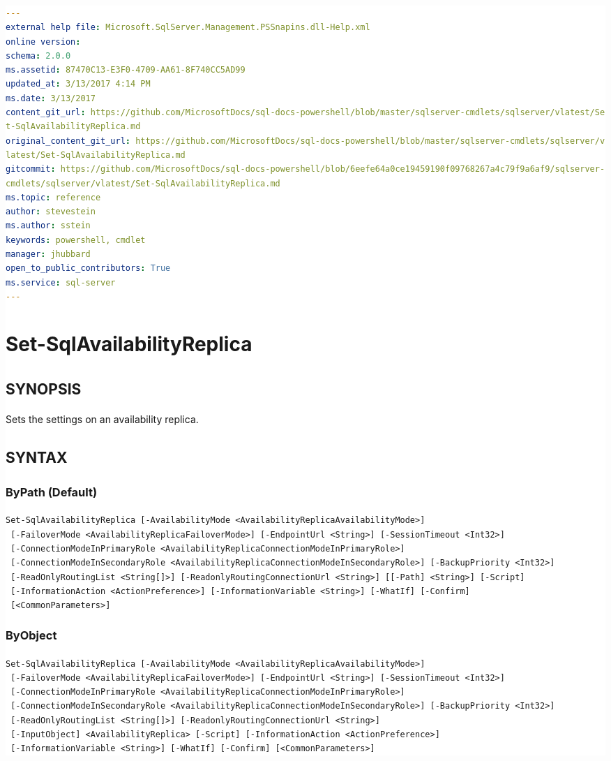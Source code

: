 ```yaml
---
external help file: Microsoft.SqlServer.Management.PSSnapins.dll-Help.xml
online version: 
schema: 2.0.0
ms.assetid: 87470C13-E3F0-4709-AA61-8F740CC5AD99
updated_at: 3/13/2017 4:14 PM
ms.date: 3/13/2017
content_git_url: https://github.com/MicrosoftDocs/sql-docs-powershell/blob/master/sqlserver-cmdlets/sqlserver/vlatest/Set-SqlAvailabilityReplica.md
original_content_git_url: https://github.com/MicrosoftDocs/sql-docs-powershell/blob/master/sqlserver-cmdlets/sqlserver/vlatest/Set-SqlAvailabilityReplica.md
gitcommit: https://github.com/MicrosoftDocs/sql-docs-powershell/blob/6eefe64a0ce19459190f09768267a4c79f9a6af9/sqlserver-cmdlets/sqlserver/vlatest/Set-SqlAvailabilityReplica.md
ms.topic: reference
author: stevestein
ms.author: sstein
keywords: powershell, cmdlet
manager: jhubbard
open_to_public_contributors: True
ms.service: sql-server
---
```


# Set-SqlAvailabilityReplica

## SYNOPSIS
Sets the settings on an availability replica.

## SYNTAX

### ByPath (Default)
```
Set-SqlAvailabilityReplica [-AvailabilityMode <AvailabilityReplicaAvailabilityMode>]
 [-FailoverMode <AvailabilityReplicaFailoverMode>] [-EndpointUrl <String>] [-SessionTimeout <Int32>]
 [-ConnectionModeInPrimaryRole <AvailabilityReplicaConnectionModeInPrimaryRole>]
 [-ConnectionModeInSecondaryRole <AvailabilityReplicaConnectionModeInSecondaryRole>] [-BackupPriority <Int32>]
 [-ReadOnlyRoutingList <String[]>] [-ReadonlyRoutingConnectionUrl <String>] [[-Path] <String>] [-Script]
 [-InformationAction <ActionPreference>] [-InformationVariable <String>] [-WhatIf] [-Confirm]
 [<CommonParameters>]
```

### ByObject
```
Set-SqlAvailabilityReplica [-AvailabilityMode <AvailabilityReplicaAvailabilityMode>]
 [-FailoverMode <AvailabilityReplicaFailoverMode>] [-EndpointUrl <String>] [-SessionTimeout <Int32>]
 [-ConnectionModeInPrimaryRole <AvailabilityReplicaConnectionModeInPrimaryRole>]
 [-ConnectionModeInSecondaryRole <AvailabilityReplicaConnectionModeInSecondaryRole>] [-BackupPriority <Int32>]
 [-ReadOnlyRoutingList <String[]>] [-ReadonlyRoutingConnectionUrl <String>]
 [-InputObject] <AvailabilityReplica> [-Script] [-InformationAction <ActionPreference>]
 [-InformationVariable <String>] [-WhatIf] [-Confirm] [<CommonParameters>]
```
